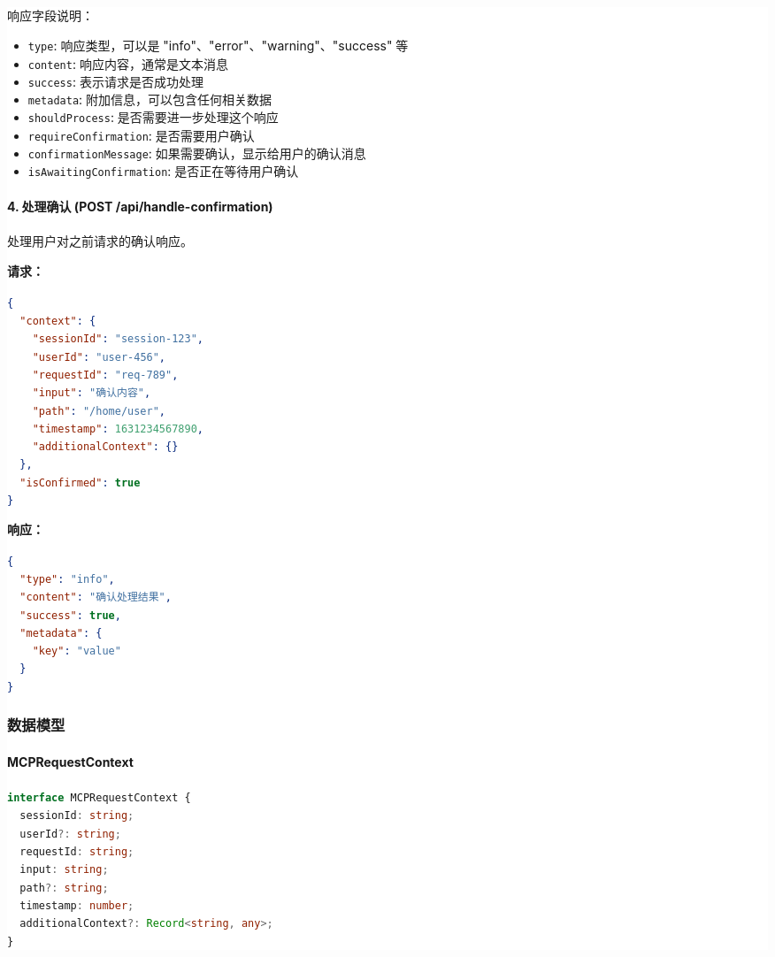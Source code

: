 响应字段说明：
- `type`: 响应类型，可以是 "info"、"error"、"warning"、"success" 等
- `content`: 响应内容，通常是文本消息
- `success`: 表示请求是否成功处理
- `metadata`: 附加信息，可以包含任何相关数据
- `shouldProcess`: 是否需要进一步处理这个响应
- `requireConfirmation`: 是否需要用户确认
- `confirmationMessage`: 如果需要确认，显示给用户的确认消息
- `isAwaitingConfirmation`: 是否正在等待用户确认

#### 4. 处理确认 (POST /api/handle-confirmation)

处理用户对之前请求的确认响应。

**请求：**
```json
{
  "context": {
    "sessionId": "session-123",
    "userId": "user-456",
    "requestId": "req-789",
    "input": "确认内容",
    "path": "/home/user",
    "timestamp": 1631234567890,
    "additionalContext": {}
  },
  "isConfirmed": true
}
```

**响应：**
```json
{
  "type": "info",
  "content": "确认处理结果",
  "success": true,
  "metadata": {
    "key": "value"
  }
}
```

### 数据模型

#### MCPRequestContext

```typescript
interface MCPRequestContext {
  sessionId: string;
  userId?: string;
  requestId: string;
  input: string;
  path?: string;
  timestamp: number;
  additionalContext?: Record<string, any>;
}
```
